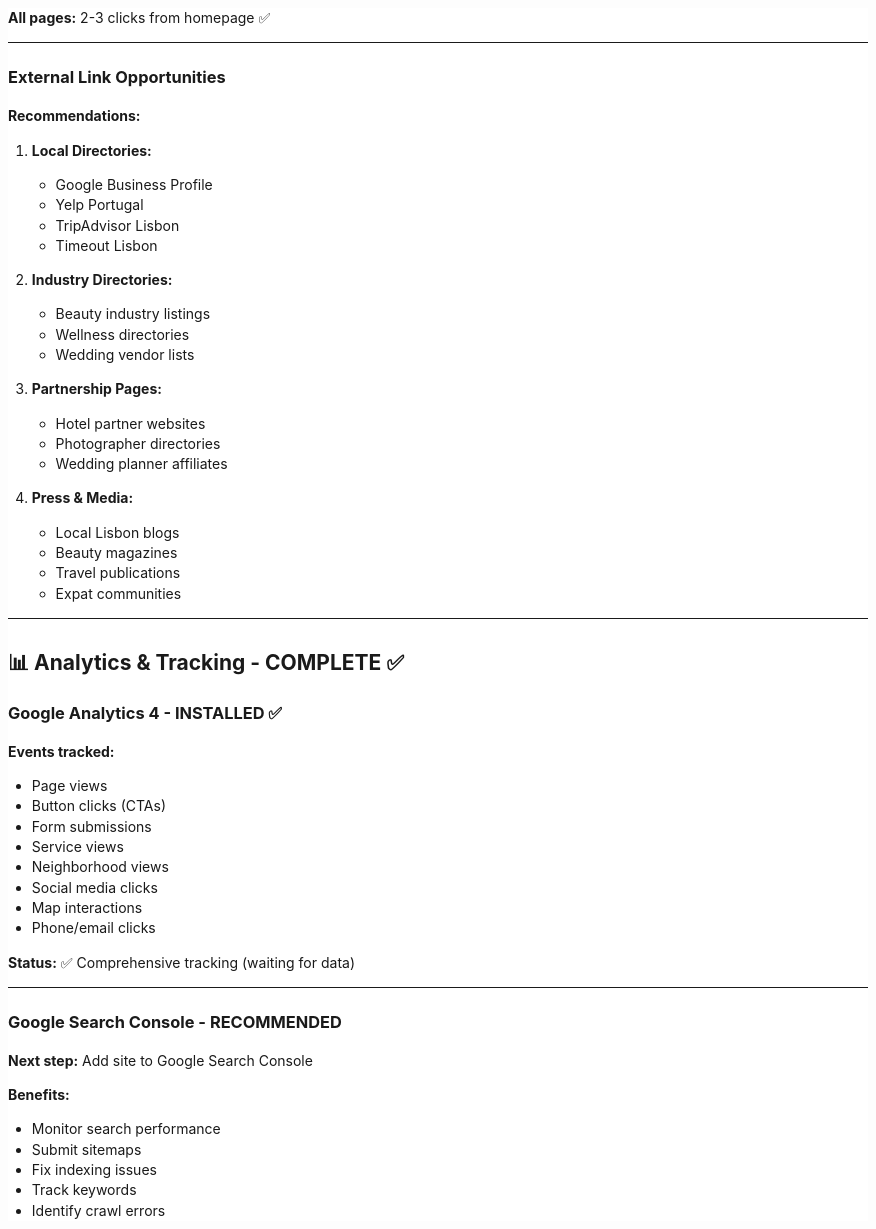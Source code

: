 **All pages:** 2-3 clicks from homepage ✅

---

### External Link Opportunities

**Recommendations:**
1. **Local Directories:**
   - Google Business Profile
   - Yelp Portugal
   - TripAdvisor Lisbon
   - Timeout Lisbon

2. **Industry Directories:**
   - Beauty industry listings
   - Wellness directories
   - Wedding vendor lists

3. **Partnership Pages:**
   - Hotel partner websites
   - Photographer directories
   - Wedding planner affiliates

4. **Press & Media:**
   - Local Lisbon blogs
   - Beauty magazines
   - Travel publications
   - Expat communities

---

## 📊 Analytics & Tracking - COMPLETE ✅

### Google Analytics 4 - INSTALLED ✅

**Events tracked:**
- Page views
- Button clicks (CTAs)
- Form submissions
- Service views
- Neighborhood views
- Social media clicks
- Map interactions
- Phone/email clicks

**Status:** ✅ Comprehensive tracking (waiting for data)

---

### Google Search Console - RECOMMENDED

**Next step:** Add site to Google Search Console

**Benefits:**
- Monitor search performance
- Submit sitemaps
- Fix indexing issues
- Track keywords
- Identify crawl errors
